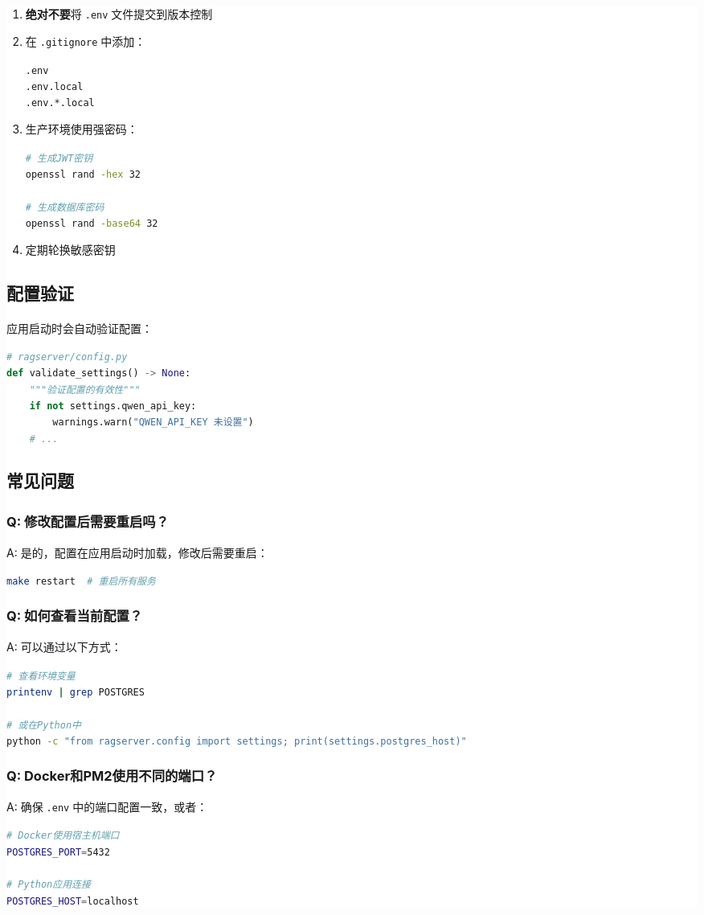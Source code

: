 1. **绝对不要**将 `.env` 文件提交到版本控制
2. 在 `.gitignore` 中添加：
   ```
   .env
   .env.local
   .env.*.local
   ```

3. 生产环境使用强密码：
   ```bash
   # 生成JWT密钥
   openssl rand -hex 32
   
   # 生成数据库密码
   openssl rand -base64 32
   ```

4. 定期轮换敏感密钥

## 配置验证

应用启动时会自动验证配置：

```python
# ragserver/config.py
def validate_settings() -> None:
    """验证配置的有效性"""
    if not settings.qwen_api_key:
        warnings.warn("QWEN_API_KEY 未设置")
    # ...
```

## 常见问题

### Q: 修改配置后需要重启吗？
A: 是的，配置在应用启动时加载，修改后需要重启：
```bash
make restart  # 重启所有服务
```

### Q: 如何查看当前配置？
A: 可以通过以下方式：
```bash
# 查看环境变量
printenv | grep POSTGRES

# 或在Python中
python -c "from ragserver.config import settings; print(settings.postgres_host)"
```

### Q: Docker和PM2使用不同的端口？
A: 确保 `.env` 中的端口配置一致，或者：
```bash
# Docker使用宿主机端口
POSTGRES_PORT=5432

# Python应用连接
POSTGRES_HOST=localhost
```
